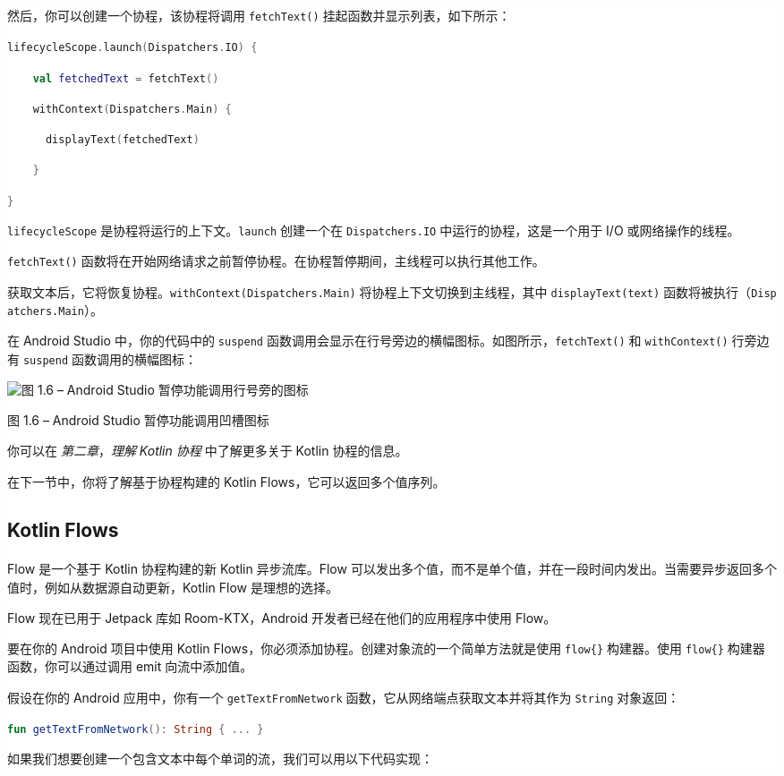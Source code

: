 然后，你可以创建一个协程，该协程将调用 `fetchText()` 挂起函数并显示列表，如下所示：

```kt
lifecycleScope.launch(Dispatchers.IO) {
```

```kt
    val fetchedText = fetchText()  
```

```kt
    withContext(Dispatchers.Main) {
```

```kt
      displayText(fetchedText)
```

```kt
    }
```

```kt
}
```

`lifecycleScope` 是协程将运行的上下文。`launch` 创建一个在 `Dispatchers.IO` 中运行的协程，这是一个用于 I/O 或网络操作的线程。

`fetchText()` 函数将在开始网络请求之前暂停协程。在协程暂停期间，主线程可以执行其他工作。

获取文本后，它将恢复协程。`withContext(Dispatchers.Main)` 将协程上下文切换到主线程，其中 `displayText(text)` 函数将被执行（`Dispatchers.Main`）。

在 Android Studio 中，你的代码中的 `suspend` 函数调用会显示在行号旁边的横幅图标。如图所示，`fetchText()` 和 `withContext()` 行旁边有 `suspend` 函数调用的横幅图标：

![图 1.6 – Android Studio 暂停功能调用行号旁的图标](img/Figure_1.06_B17773.jpg)

图 1.6 – Android Studio 暂停功能调用凹槽图标

你可以在 *第二章*，*理解 Kotlin 协程* 中了解更多关于 Kotlin 协程的信息。

在下一节中，你将了解基于协程构建的 Kotlin Flows，它可以返回多个值序列。

## Kotlin Flows

Flow 是一个基于 Kotlin 协程构建的新 Kotlin 异步流库。Flow 可以发出多个值，而不是单个值，并在一段时间内发出。当需要异步返回多个值时，例如从数据源自动更新，Kotlin Flow 是理想的选择。

Flow 现在已用于 Jetpack 库如 Room-KTX，Android 开发者已经在他们的应用程序中使用 Flow。

要在你的 Android 项目中使用 Kotlin Flows，你必须添加协程。创建对象流的一个简单方法就是使用 `flow{}` 构建器。使用 `flow{}` 构建器函数，你可以通过调用 emit 向流中添加值。

假设在你的 Android 应用中，你有一个 `getTextFromNetwork` 函数，它从网络端点获取文本并将其作为 `String` 对象返回：

```kt
fun getTextFromNetwork(): String { ... }
```

如果我们想要创建一个包含文本中每个单词的流，我们可以用以下代码实现：
